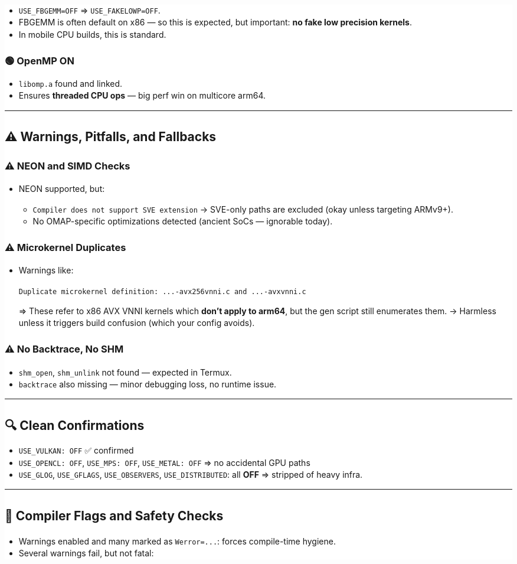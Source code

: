* `USE_FBGEMM=OFF` ⇒ `USE_FAKELOWP=OFF`.
* FBGEMM is often default on x86 — so this is expected, but important: **no fake low precision kernels**.
* In mobile CPU builds, this is standard.

### 🟢 **OpenMP ON**

* `libomp.a` found and linked.
* Ensures **threaded CPU ops** — big perf win on multicore arm64.

---

## ⚠️ Warnings, Pitfalls, and Fallbacks

### ⚠️ **NEON and SIMD Checks**

* NEON supported, but:

  * `Compiler does not support SVE extension` → SVE-only paths are excluded (okay unless targeting ARMv9+).
  * No OMAP-specific optimizations detected (ancient SoCs — ignorable today).

### ⚠️ **Microkernel Duplicates**

* Warnings like:

  ```
  Duplicate microkernel definition: ...-avx256vnni.c and ...-avxvnni.c
  ```

  ⇒ These refer to x86 AVX VNNI kernels which **don’t apply to arm64**, but the gen script still enumerates them.
  → Harmless unless it triggers build confusion (which your config avoids).

### ⚠️ **No Backtrace, No SHM**

* `shm_open`, `shm_unlink` not found — expected in Termux.
* `backtrace` also missing — minor debugging loss, no runtime issue.

---

## 🔍 Clean Confirmations

* `USE_VULKAN: OFF` ✅ confirmed
* `USE_OPENCL: OFF`, `USE_MPS: OFF`, `USE_METAL: OFF` ⇒ no accidental GPU paths
* `USE_GLOG`, `USE_GFLAGS`, `USE_OBSERVERS`, `USE_DISTRIBUTED`: all **OFF** ⇒ stripped of heavy infra.

---

## 🧪 Compiler Flags and Safety Checks

* Warnings enabled and many marked as `Werror=...`: forces compile-time hygiene.
* Several warnings fail, but not fatal:
